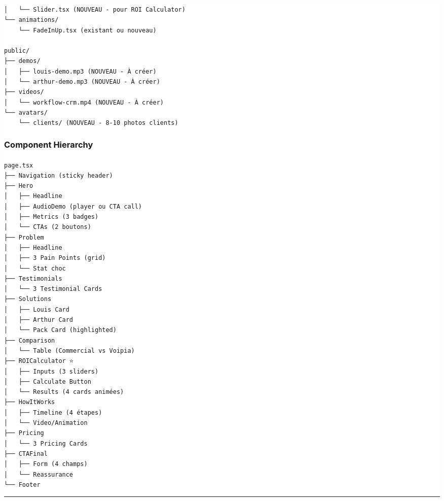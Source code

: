 ```
│   └── Slider.tsx (NOUVEAU - pour ROI Calculator)
└── animations/
    └── FadeInUp.tsx (existant ou nouveau)

public/
├── demos/
│   ├── louis-demo.mp3 (NOUVEAU - À créer)
│   └── arthur-demo.mp3 (NOUVEAU - À créer)
├── videos/
│   └── workflow-crm.mp4 (NOUVEAU - À créer)
└── avatars/
    └── clients/ (NOUVEAU - 8-10 photos clients)
```

### Component Hierarchy

```
page.tsx
├── Navigation (sticky header)
├── Hero
│   ├── Headline
│   ├── AudioDemo (player ou CTA call)
│   ├── Metrics (3 badges)
│   └── CTAs (2 boutons)
├── Problem
│   ├── Headline
│   ├── 3 Pain Points (grid)
│   └── Stat choc
├── Testimonials
│   └── 3 Testimonial Cards
├── Solutions
│   ├── Louis Card
│   ├── Arthur Card
│   └── Pack Card (highlighted)
├── Comparison
│   └── Table (Commercial vs Voipia)
├── ROICalculator ⭐
│   ├── Inputs (3 sliders)
│   ├── Calculate Button
│   └── Results (4 cards animées)
├── HowItWorks
│   ├── Timeline (4 étapes)
│   └── Video/Animation
├── Pricing
│   └── 3 Pricing Cards
├── CTAFinal
│   ├── Form (4 champs)
│   └── Reassurance
└── Footer
```

---